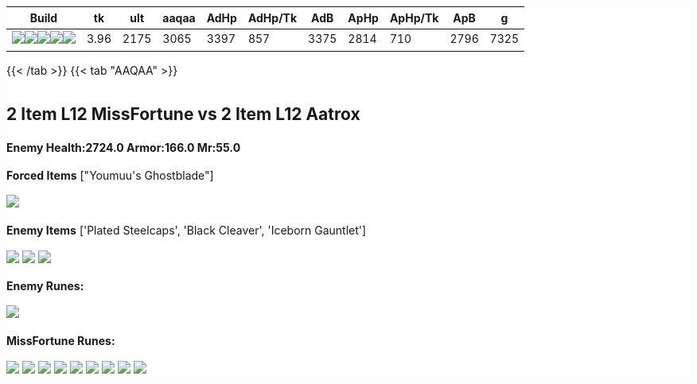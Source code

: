 



 Build |tk|ult|aaqaa|AdHp|AdHp/Tk|AdB|ApHp|ApHp/Tk|ApB|g
-|-|-|-|-|-|-|-|-|-|-
![](/item/3142.png)![](/item/3036.png)![](/item/1001.png)![](/item/1055.png)![](/item/1037.png)|3.96|2175|3065|3397|857|3375|2814|710|2796|7325
{{< /tab >}}
{{< tab "AAQAA" >}}

## 2 Item L12 MissFortune vs 2 Item L12 Aatrox

**Enemy Health:2724.0 Armor:166.0 Mr:55.0**


**Forced Items** ["Youmuu's Ghostblade"]





![](/item/3142.png)



**Enemy Items** ['Plated Steelcaps', 'Black Cleaver', 'Iceborn Gauntlet']





![](/item/3047.png)
![](/item/3071.png)
![](/item/6662.png)



**Enemy Runes:**





![](/StatMods/StatModsHealthScalingIcon.png)



**MissFortune Runes:**


![](/Styles/Precision/PressTheAttack/PressTheAttack.png)
![](/Styles/Precision/AbsorbLife/AbsorbLife.png)
![](/Styles/Precision/LegendAlacrity/LegendAlacrity.png)
![](/Styles/Precision/CutDown/CutDown.png)
![](/Styles/Sorcery/AbsoluteFocus/AbsoluteFocus.png)
![](/Styles/Sorcery/GatheringStorm/GatheringStorm.png)
![](/StatMods/StatModsAttackSpeedIcon.png)
![](/StatMods/StatModsAdaptiveForceIcon.png)
![](/StatMods/StatModsHealthScalingIcon.png)
